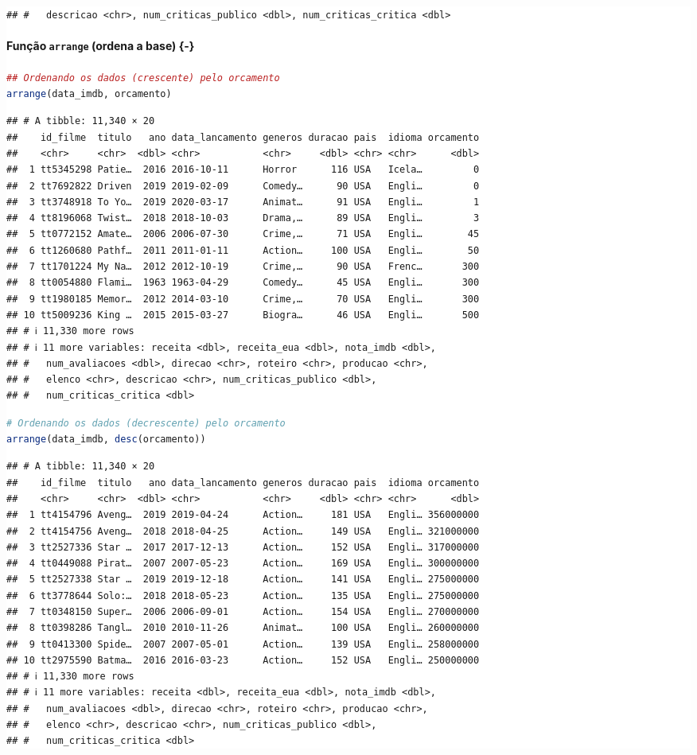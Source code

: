 ```
## #   descricao <chr>, num_criticas_publico <dbl>, num_criticas_critica <dbl>
```


#### Função `arrange` (ordena a base) {-}


``` r
## Ordenando os dados (crescente) pelo orcamento
arrange(data_imdb, orcamento)
```

```
## # A tibble: 11,340 × 20
##    id_filme  titulo   ano data_lancamento generos duracao pais  idioma orcamento
##    <chr>     <chr>  <dbl> <chr>           <chr>     <dbl> <chr> <chr>      <dbl>
##  1 tt5345298 Patie…  2016 2016-10-11      Horror      116 USA   Icela…         0
##  2 tt7692822 Driven  2019 2019-02-09      Comedy…      90 USA   Engli…         0
##  3 tt3748918 To Yo…  2019 2020-03-17      Animat…      91 USA   Engli…         1
##  4 tt8196068 Twist…  2018 2018-10-03      Drama,…      89 USA   Engli…         3
##  5 tt0772152 Amate…  2006 2006-07-30      Crime,…      71 USA   Engli…        45
##  6 tt1260680 Pathf…  2011 2011-01-11      Action…     100 USA   Engli…        50
##  7 tt1701224 My Na…  2012 2012-10-19      Crime,…      90 USA   Frenc…       300
##  8 tt0054880 Flami…  1963 1963-04-29      Comedy…      45 USA   Engli…       300
##  9 tt1980185 Memor…  2012 2014-03-10      Crime,…      70 USA   Engli…       300
## 10 tt5009236 King …  2015 2015-03-27      Biogra…      46 USA   Engli…       500
## # ℹ 11,330 more rows
## # ℹ 11 more variables: receita <dbl>, receita_eua <dbl>, nota_imdb <dbl>,
## #   num_avaliacoes <dbl>, direcao <chr>, roteiro <chr>, producao <chr>,
## #   elenco <chr>, descricao <chr>, num_criticas_publico <dbl>,
## #   num_criticas_critica <dbl>
```

``` r
# Ordenando os dados (decrescente) pelo orcamento
arrange(data_imdb, desc(orcamento))
```

```
## # A tibble: 11,340 × 20
##    id_filme  titulo   ano data_lancamento generos duracao pais  idioma orcamento
##    <chr>     <chr>  <dbl> <chr>           <chr>     <dbl> <chr> <chr>      <dbl>
##  1 tt4154796 Aveng…  2019 2019-04-24      Action…     181 USA   Engli… 356000000
##  2 tt4154756 Aveng…  2018 2018-04-25      Action…     149 USA   Engli… 321000000
##  3 tt2527336 Star …  2017 2017-12-13      Action…     152 USA   Engli… 317000000
##  4 tt0449088 Pirat…  2007 2007-05-23      Action…     169 USA   Engli… 300000000
##  5 tt2527338 Star …  2019 2019-12-18      Action…     141 USA   Engli… 275000000
##  6 tt3778644 Solo:…  2018 2018-05-23      Action…     135 USA   Engli… 275000000
##  7 tt0348150 Super…  2006 2006-09-01      Action…     154 USA   Engli… 270000000
##  8 tt0398286 Tangl…  2010 2010-11-26      Animat…     100 USA   Engli… 260000000
##  9 tt0413300 Spide…  2007 2007-05-01      Action…     139 USA   Engli… 258000000
## 10 tt2975590 Batma…  2016 2016-03-23      Action…     152 USA   Engli… 250000000
## # ℹ 11,330 more rows
## # ℹ 11 more variables: receita <dbl>, receita_eua <dbl>, nota_imdb <dbl>,
## #   num_avaliacoes <dbl>, direcao <chr>, roteiro <chr>, producao <chr>,
## #   elenco <chr>, descricao <chr>, num_criticas_publico <dbl>,
## #   num_criticas_critica <dbl>
```
